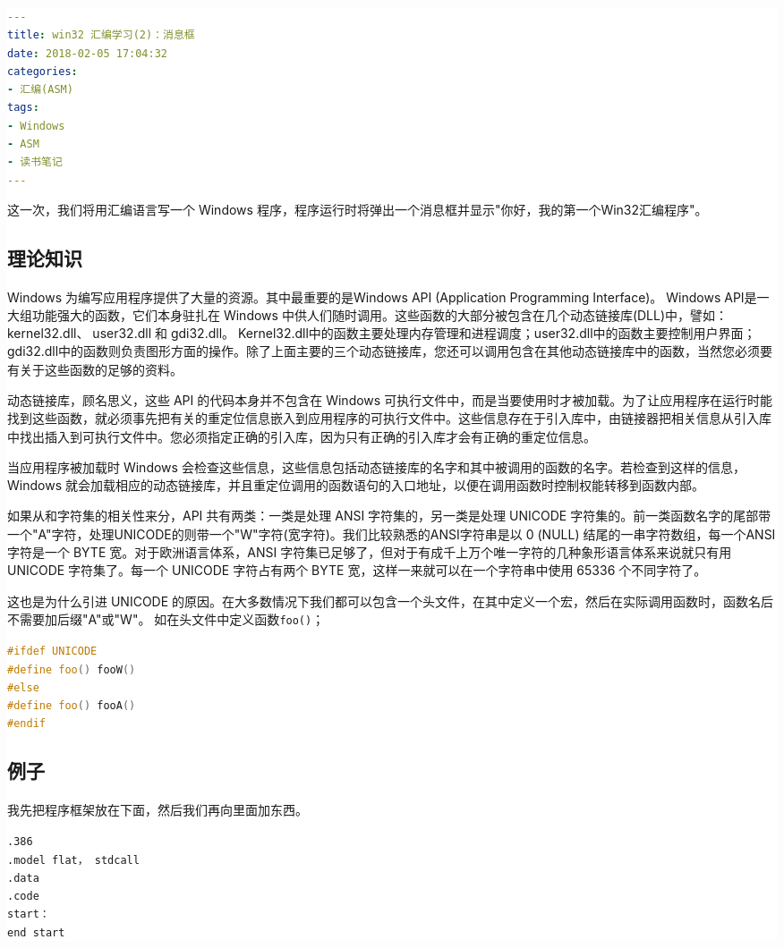 ```yaml
---
title: win32 汇编学习(2)：消息框
date: 2018-02-05 17:04:32
categories:
- 汇编(ASM)
tags:
- Windows
- ASM
- 读书笔记
---
```


这一次，我们将用汇编语言写一个 Windows 程序，程序运行时将弹出一个消息框并显示"你好，我的第一个Win32汇编程序"。



## 理论知识

Windows 为编写应用程序提供了大量的资源。其中最重要的是Windows API (Application Programming Interface)。 Windows API是一大组功能强大的函数，它们本身驻扎在 Windows 中供人们随时调用。这些函数的大部分被包含在几个动态链接库(DLL)中，譬如：kernel32.dll、 user32.dll 和 gdi32.dll。 Kernel32.dll中的函数主要处理内存管理和进程调度；user32.dll中的函数主要控制用户界面；gdi32.dll中的函数则负责图形方面的操作。除了上面主要的三个动态链接库，您还可以调用包含在其他动态链接库中的函数，当然您必须要有关于这些函数的足够的资料。  

动态链接库，顾名思义，这些 API 的代码本身并不包含在 Windows 可执行文件中，而是当要使用时才被加载。为了让应用程序在运行时能找到这些函数，就必须事先把有关的重定位信息嵌入到应用程序的可执行文件中。这些信息存在于引入库中，由链接器把相关信息从引入库中找出插入到可执行文件中。您必须指定正确的引入库，因为只有正确的引入库才会有正确的重定位信息。  

当应用程序被加载时 Windows 会检查这些信息，这些信息包括动态链接库的名字和其中被调用的函数的名字。若检查到这样的信息，Windows 就会加载相应的动态链接库，并且重定位调用的函数语句的入口地址，以便在调用函数时控制权能转移到函数内部。  

如果从和字符集的相关性来分，API 共有两类：一类是处理 ANSI 字符集的，另一类是处理 UNICODE 字符集的。前一类函数名字的尾部带一个"A"字符，处理UNICODE的则带一个"W"字符(宽字符)。我们比较熟悉的ANSI字符串是以 0 (NULL) 结尾的一串字符数组，每一个ANSI字符是一个 BYTE 宽。对于欧洲语言体系，ANSI 字符集已足够了，但对于有成千上万个唯一字符的几种象形语言体系来说就只有用 UNICODE 字符集了。每一个 UNICODE 字符占有两个 BYTE 宽，这样一来就可以在一个字符串中使用 65336 个不同字符了。  

这也是为什么引进 UNICODE 的原因。在大多数情况下我们都可以包含一个头文件，在其中定义一个宏，然后在实际调用函数时，函数名后不需要加后缀"A"或"W"。
如在头文件中定义函数`foo()`；

```cpp
#ifdef UNICODE
#define foo() fooW()
#else
#define foo() fooA()
#endif
```

## 例子

我先把程序框架放在下面，然后我们再向里面加东西。

```
.386
.model flat， stdcall
.data
.code
start：
end start
```
